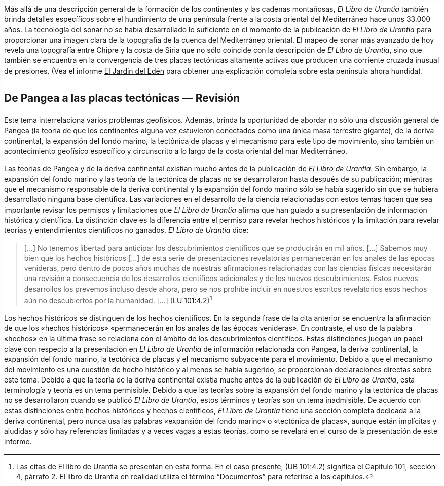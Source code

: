 Más allá de una descripción general de la formación de los continentes y las cadenas montañosas, _El Libro de Urantia_ también brinda detalles específicos sobre el hundimiento de una península frente a la costa oriental del Mediterráneo hace unos 33.000 años. La tecnología del sonar no se había desarrollado lo suficiente en el momento de la publicación de _El Libro de Urantia_ para proporcionar una imagen clara de la topografía de la cuenca del Mediterráneo oriental. El mapeo de sonar más avanzado de hoy revela una topografía entre Chipre y la costa de Siria que no sólo coincide con la descripción de _El Libro de Urantia_, sino que también se encuentra en la convergencia de tres placas tectónicas altamente activas que producen una corriente cruzada inusual de presiones. (Vea el informe [El Jardín del Edén](/es/article/Halbert_Katzen/Garden_of_Eden) para obtener una explicación completa sobre esta península ahora hundida).

## De Pangea a las placas tectónicas — Revisión

Este tema interrelaciona varios problemas geofísicos. Además, brinda la oportunidad de abordar no sólo una discusión general de Pangea (la teoría de que los continentes alguna vez estuvieron conectados como una única masa terrestre gigante), de la deriva continental, la expansión del fondo marino, la tectónica de placas y el mecanismo para este tipo de movimiento, sino también un acontecimiento geofísico específico y circunscrito a lo largo de la costa oriental del mar Mediterráneo.

Las teorías de Pangea y de la deriva continental existían mucho antes de la publicación de _El Libro de Urantia_. Sin embargo, la expansión del fondo marino y las teoría de la tectónica de placas no se desarrollaron hasta después de su publicación; mientras que el mecanismo responsable de la deriva continental y la expansión del fondo marino sólo se había sugerido sin que se hubiera desarrollado ninguna base científica. Las variaciones en el desarrollo de la ciencia relacionadas con estos temas hacen que sea importante revisar los permisos y limitaciones que _El Libro de Urantia_ afirma que han guiado a su presentación de información histórica y científica. La distinción clave es la diferencia entre el permiso para revelar hechos históricos y la limitación para revelar teorías y entendimientos científicos no ganados. _El Libro de Urantia_ dice:

> [...] No tenemos libertad para anticipar los descubrimientos científicos que se producirán en mil años. [...] Sabemos muy bien que los hechos históricos [...] de esta serie de presentaciones revelatorias permanecerán en los anales de las épocas venideras, pero dentro de pocos años muchas de nuestras afirmaciones relacionadas con las ciencias físicas necesitarán una revisión a consecuencia de los desarrollos científicos adicionales y de los nuevos descubrimientos. Estos nuevos desarrollos los prevemos incluso desde ahora, pero se nos prohíbe incluir en nuestros escritos revelatorios esos hechos aún no descubiertos por la humanidad. [...] (<a id="a44_569"></a>[LU 101:4.2](/es/The_Urantia_Book/101#p4_2))[^1]

Los hechos históricos se distinguen de los hechos científicos. En la segunda frase de la cita anterior se encuentra la afirmación de que los «hechos históricos» «permanecerán en los anales de las épocas venideras». En contraste, el uso de la palabra «hechos» en la última frase se relaciona con el ámbito de los descubrimientos científicos. Estas distinciones juegan un papel clave con respecto a la presentación en _El Libro de Urantia_ de información relacionada con Pangea, la deriva continental, la expansión del fondo marino, la tectónica de placas y el mecanismo subyacente para el movimiento. Debido a que el mecanismo del movimiento es una cuestión de hecho histórico y al menos se había sugerido, se proporcionan declaraciones directas sobre este tema. Debido a que la teoría de la deriva continental existía mucho antes de la publicación de _El Libro de Urantia_, esta terminología y teoría es un tema permisible. Debido a que las teorías sobre la expansión del fondo marino y la tectónica de placas no se desarrollaron cuando se publicó _El Libro de Urantia_, estos términos y teorías son un tema inadmisible. De acuerdo con estas distinciones entre hechos históricos y hechos científicos, _El Libro de Urantia_ tiene una sección completa dedicada a la deriva continental, pero nunca usa las palabras «expansión del fondo marino» o «tectónica de placas», aunque están implícitas y aludidas y sólo hay referencias limitadas y a veces vagas a estas teorías, como se revelará en el curso de la presentación de este informe.


[^1]: Las citas de El libro de Urantia se presentan en esta forma. En el caso presente, (UB 101:4.2) significa el Capítulo 101, sección 4, párrafo 2. El libro de Urantia en realidad utiliza el término “Documentos” para referirse a los capítulos.
[^2]: http://en.wikipedia.org/wiki/Plate_tectonics
[^3]: http://www.hartrao.ac.za/geodesy/tectonics.html
[^4]: http://www.answers.com/topic/continental-drift
[^5]: http://pubs.usgs.gov/gip/dynamic/developing.html
[^6]: http://scign.jpl.nasa.gov/learn/plate2.htm
[^7]: http://volcano.und.nodak.edu/vwdocs/vwlessons/plate_tectonics/part8.html
[^8]: http://volcano.und.nodak.edu/vwdocs/vwlessons/plate_tectonics/part11.html
[^9]: http://www.answers.com/topic/continental-drift
[^10]: http://www.geodesy.miami.edu/articles/Wdowinski_et_al_2006_JGI.pdf